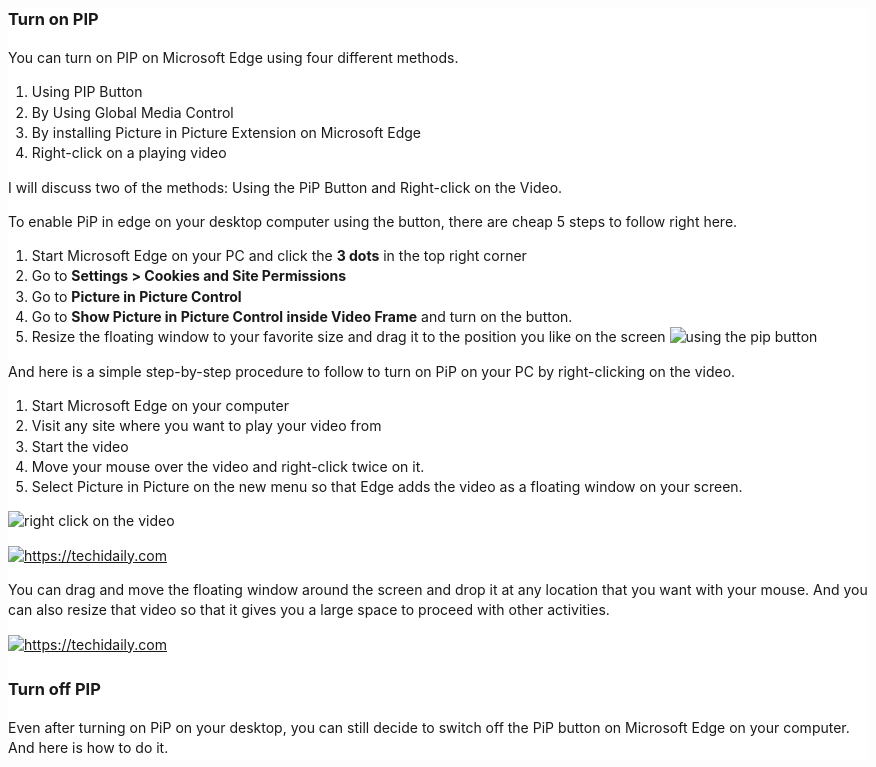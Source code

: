 ### Turn on PIP

You can turn on PIP on Microsoft Edge using four different methods.

1. Using PIP Button
2. By Using Global Media Control
3. By installing Picture in Picture Extension on Microsoft Edge
4. Right-click on a playing video

I will discuss two of the methods: Using the PiP Button and Right-click on the Video.

To enable PiP in edge on your desktop computer using the button, there are cheap 5 steps to follow right here.

1. Start Microsoft Edge on your PC and click the **3 dots** in the top right corner
2. Go to **Settings > Cookies and Site Permissions**
3. Go to **Picture in Picture Control**
4. Go to **Show Picture in Picture Control inside Video Frame** and turn on the button.
5. Resize the floating window to your favorite size and drag it to the position you like on the screen ![using the pip button](https://images.wondershare.com/filmora/article-images/2022/07/use-pip-on-microsoft-edge-1.jpg)

And here is a simple step-by-step procedure to follow to turn on PiP on your PC by right-clicking on the video.

1. Start Microsoft Edge on your computer
2. Visit any site where you want to play your video from
3. Start the video
4. Move your mouse over the video and right-click twice on it.
5. Select Picture in Picture on the new menu so that Edge adds the video as a floating window on your screen.

![right click on the video](https://images.wondershare.com/filmora/article-images/2022/07/use-pip-on-microsoft-edge-2.jpg)


<a href="https://25home.pxf.io/c/5597632/2123476/16836" target="_top" id="2123476">
  <img src="//a.impactradius-go.com/display-ad/16836-2123476" border="0" alt="https://techidaily.com" width="300" height="90"/>
</a>
<img height="0" width="0" src="https://25home.pxf.io/i/5597632/2123476/16836" style="position:absolute;visibility:hidden;" border="0" />

You can drag and move the floating window around the screen and drop it at any location that you want with your mouse. And you can also resize that video so that it gives you a large space to proceed with other activities.


<a href="https://unicoeye.pxf.io/c/5597632/2134249/18498" target="_top" id="2134249">
  <img src="//a.impactradius-go.com/display-ad/18498-2134249" border="0" alt="https://techidaily.com" width="728" height="90"/>
</a>
<img height="0" width="0" src="https://unicoeye.pxf.io/i/5597632/2134249/18498" style="position:absolute;visibility:hidden;" border="0" />

### Turn off PIP

Even after turning on PiP on your desktop, you can still decide to switch off the PiP button on Microsoft Edge on your computer. And here is how to do it.
